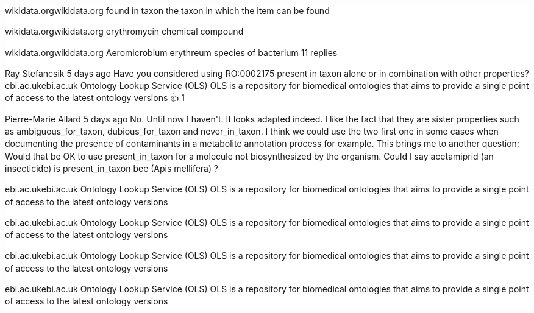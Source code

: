 wikidata.orgwikidata.org
found in taxon
the taxon in which the item can be found

wikidata.orgwikidata.org
erythromycin
chemical compound

wikidata.orgwikidata.org
Aeromicrobium erythreum
species of bacterium
11 replies


Ray Stefancsik
  5 days ago
Have you considered using RO:0002175 present in taxon alone or in combination with other properties?
ebi.ac.ukebi.ac.uk
Ontology Lookup Service (OLS)
OLS is a repository for biomedical ontologies that aims to provide a single point of access to the latest ontology versions
:+1:
1



Pierre-Marie Allard
  5 days ago
No. Until now I haven't. It looks adapted indeed. I like the fact that they are sister properties such as ambiguous_for_taxon, dubious_for_taxon and never_in_taxon. I think we could use the two first one in some cases when documenting the presence of contaminants in a metabolite annotation process for example. This brings me to another question:  Would that be OK to use present_in_taxon for a molecule not biosynthesized by the organism. Could I say acetamiprid (an insecticide) is  present_in_taxon bee (Apis mellifera) ?

ebi.ac.ukebi.ac.uk
Ontology Lookup Service (OLS)
OLS is a repository for biomedical ontologies that aims to provide a single point of access to the latest ontology versions

ebi.ac.ukebi.ac.uk
Ontology Lookup Service (OLS)
OLS is a repository for biomedical ontologies that aims to provide a single point of access to the latest ontology versions

ebi.ac.ukebi.ac.uk
Ontology Lookup Service (OLS)
OLS is a repository for biomedical ontologies that aims to provide a single point of access to the latest ontology versions

ebi.ac.ukebi.ac.uk
Ontology Lookup Service (OLS)
OLS is a repository for biomedical ontologies that aims to provide a single point of access to the latest ontology versions
